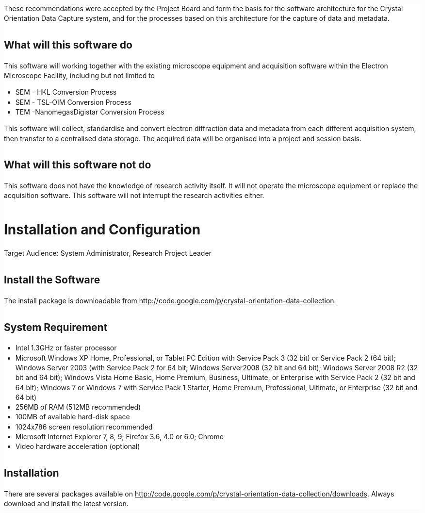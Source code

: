 These recommendations were accepted by the Project Board and form the basis for the software architecture for the Crystal Orientation Data Capture system, and for the processes based on this architecture for the capture of data and metadata.

## What will this software do ##

This software will working together with the existing microscope equipment and acquisition software within the Electron Microscope Facility, including but not limited to
  * SEM -  HKL Conversion Process
  * SEM - TSL-OIM Conversion Process
  * TEM -NanomegasDigistar Conversion Process

This software will collect, standardise and convert electron diffraction data and metadata from each different acquisition system, then transfer to a centralised data storage. The acquired data will be organised into a project and session basis.

## What will this software not do ##

This software does not have the knowledge of research activity itself. It will not operate the microscope equipment or replace the acquisition software. This software will not interrupt the research activities either.


# Installation and Configuration #
Target Audience: System Administrator, Research Project Leader

## Install the Software ##

The install package is downloadable from http://code.google.com/p/crystal-orientation-data-collection.

## System Requirement ##
  * Intel  1.3GHz or faster processor
  * Microsoft  Windows  XP Home, Professional, or Tablet PC Edition with Service Pack 3 (32 bit) or Service Pack 2 (64 bit); Windows Server  2003 (with Service Pack 2 for 64 bit; Windows Server2008 (32 bit and 64 bit); Windows Server 2008 [R2](https://code.google.com/p/crystal-orientation-data-collection/source/detail?r=2) (32 bit and 64 bit); Windows Vista  Home Basic, Home Premium, Business, Ultimate, or Enterprise with Service Pack 2 (32 bit and 64 bit); Windows 7 or Windows 7 with Service Pack 1 Starter, Home Premium, Professional, Ultimate, or Enterprise (32 bit and 64 bit)
  * 256MB of RAM (512MB recommended)
  * 100MB of available hard-disk space
  * 1024x786 screen resolution recommended
  * Microsoft Internet Explorer 7, 8, 9; Firefox 3.6, 4.0 or 6.0; Chrome
  * Video hardware acceleration (optional)

## Installation ##

There are several packages available on http://code.google.com/p/crystal-orientation-data-collection/downloads. Always download and install the latest version.
